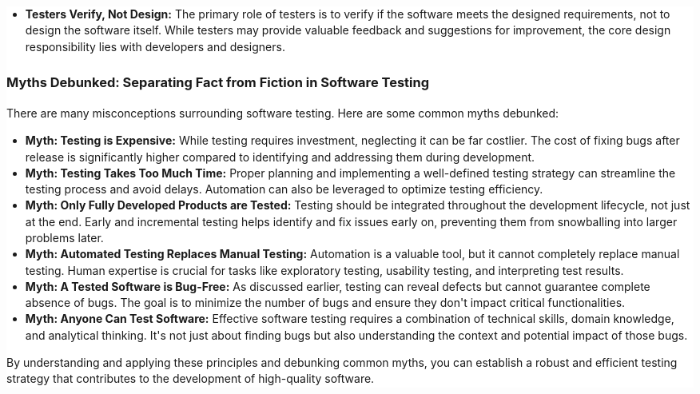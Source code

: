 * **Testers Verify, Not Design:** The primary role of testers is to verify if the software meets the designed requirements, not to design the software itself.  While testers may provide valuable feedback and suggestions for improvement, the core design responsibility lies with developers and designers.

### Myths Debunked:  Separating Fact from Fiction in Software Testing

There are many misconceptions surrounding software testing. Here are some common myths debunked:

* **Myth: Testing is Expensive:** While testing requires investment, neglecting it can be far costlier.  The cost of fixing bugs after release is significantly higher compared to identifying and addressing them during development. 
* **Myth: Testing Takes Too Much Time:**  Proper planning and implementing a well-defined testing strategy can streamline the testing process and avoid delays. Automation can also be leveraged to optimize testing efficiency.
* **Myth: Only Fully Developed Products are Tested:**  Testing should be integrated throughout the development lifecycle, not just at the end.  Early and incremental testing helps identify and fix issues early on, preventing them from snowballing into larger problems later.
* **Myth: Automated Testing Replaces Manual Testing:**  Automation is a valuable tool, but it cannot completely replace manual testing.  Human expertise is crucial for tasks like exploratory testing, usability testing, and interpreting test results. 
* **Myth: A Tested Software is Bug-Free:** As discussed earlier, testing can reveal defects but cannot guarantee complete absence of bugs.  The goal is to minimize the number of bugs and ensure they don't impact critical functionalities.
* **Myth: Anyone Can Test Software:** Effective software testing requires a combination of technical skills, domain knowledge, and analytical thinking.  It's not just about finding bugs but also understanding the context and potential impact of those bugs.

By understanding and applying these principles and debunking common myths,  you can establish a robust and efficient testing strategy that contributes to the development of high-quality software.